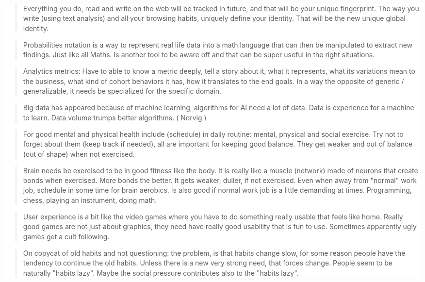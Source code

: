 <blockquote data-day="2015-10-21">
Everything you do, read and write on the web will be tracked in future, and that will be your unique fingerprint. The way you write (using text analysis) and all your browsing habits, uniquely define your identity. That will be the new unique global identity.
</blockquote>

<blockquote data-day="2015-10-04">
Probabilities notation is a way to represent real life data into a math language that can then be manipulated to extract new findings. Just like all Maths. Is another tool to be aware off and that can be super useful in the right situations.
</blockquote>

<blockquote data-day="2015-10-03">
Analytics metrics: Have to able to know a metric deeply, tell a story about it, what it represents, what its variations mean to the business, what kind of cohort behaviors it has, how it translates to the end goals. In a way the opposite of generic / generalizable, it needs be specialized for the specific domain.
</blockquote>

<blockquote data-day="2015-07-06">
Big data has appeared because of machine learning, algorithms for AI need a lot of data.
Data is experience for a machine to learn.
Data volume trumps better algorithms. ( Norvig )
</blockquote>

<blockquote data-day="2015-07-01">
For good mental and physical health include (schedule) in daily routine: mental, physical and social exercise. Try not to forget about them (keep track if needed), all are important for keeping good balance.
They get weaker and out of balance (out of shape) when not exercised.
</blockquote>

<blockquote data-day="2015-07-01">
Brain needs be exercised to be in good fitness like the body. It is really like a muscle (network) made of neurons that create bonds when exercised. More bonds the better.
It gets weaker, duller, if not exercised.
Even when away from "normal" work job, schedule in some time for brain aerobics.
Is also good if normal work job is a little demanding at times.
Programming, chess, playing an instrument, doing math.
</blockquote>

<blockquote data-day="2015-06-23">
User experience is a bit like the video games where you have to do something really usable that feels like home. Really good games are not just about graphics, they need have really good usability that is fun to use. Sometimes apparently ugly games get a cult following.
</blockquote>

<blockquote data-day="2015-06-11">
On copycat of old habits and not questioning: the problem, is that habits change slow, for some reason people have the tendency to continue the old habits. Unless there is a new very strong need, that forces change. People seem to be naturally "habits lazy".
Maybe the social pressure contributes also to the "habits lazy".
</blockquote>

